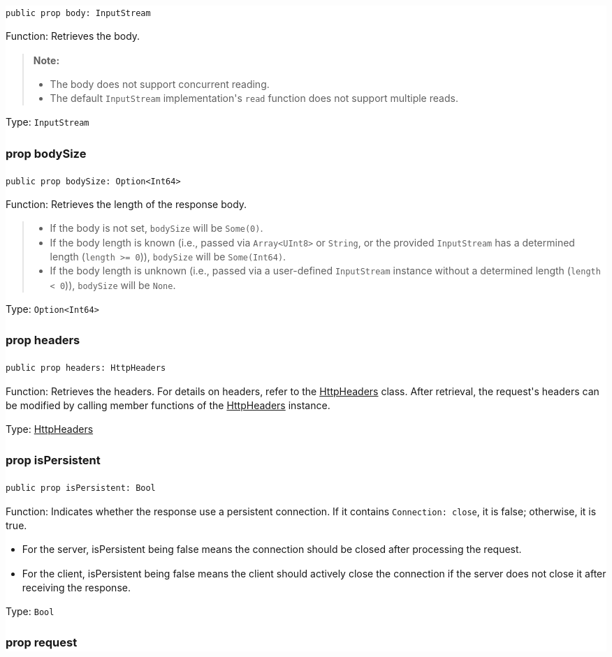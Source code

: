 ```cangjie
public prop body: InputStream
```

Function: Retrieves the body.

> **Note:**
>
> - The body does not support concurrent reading.
> - The default `InputStream` implementation's `read` function does not support multiple reads.

Type: `InputStream`

### prop bodySize

```cangjie
public prop bodySize: Option<Int64>
```

Function: Retrieves the length of the response body.

> - If the body is not set, `bodySize` will be `Some(0)`.
> - If the body length is known (i.e., passed via `Array<UInt8>` or `String`, or the provided `InputStream` has a determined length (`length >= 0`)), `bodySize` will be `Some(Int64)`.
> - If the body length is unknown (i.e., passed via a user-defined `InputStream` instance without a determined length (`length < 0`)), `bodySize` will be `None`.

Type: `Option<Int64>`

### prop headers

```cangjie
public prop headers: HttpHeaders
```

Function: Retrieves the headers. For details on headers, refer to the [HttpHeaders](http_package_classes.md#class-httpheaders) class. After retrieval, the request's headers can be modified by calling member functions of the [HttpHeaders](http_package_classes.md#class-httpheaders) instance.

Type: [HttpHeaders](http_package_classes.md#class-httpheaders)

### prop isPersistent

```cangjie
public prop isPersistent: Bool
```

Function: Indicates whether the response use a persistent connection. If it contains `Connection: close`, it is false; otherwise, it is true.

- For the server, isPersistent being false means the connection should be closed after processing the request.

- For the client, isPersistent being false means the client should actively close the connection if the server does not close it after receiving the response.

Type: `Bool`

### prop request
